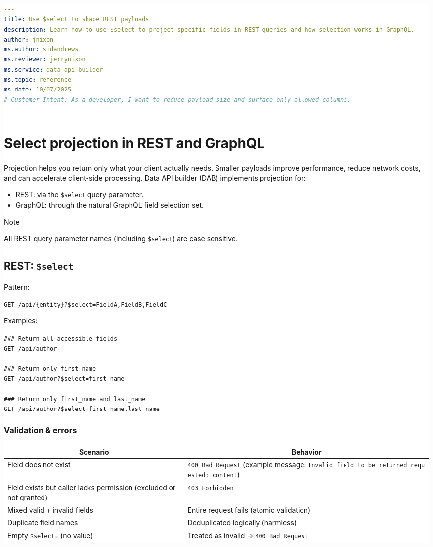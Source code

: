 ```yaml
---
title: Use $select to shape REST payloads
description: Learn how to use $select to project specific fields in REST queries and how selection works in GraphQL.
author: jnixon
ms.author: sidandrews
ms.reviewer: jerrynixon
ms.service: data-api-builder
ms.topic: reference
ms.date: 10/07/2025
# Customer Intent: As a developer, I want to reduce payload size and surface only allowed columns.
---
```


# Select projection in REST and GraphQL

Projection helps you return only what your client actually needs. Smaller payloads improve performance, reduce network costs, and can accelerate client-side processing. Data API builder (DAB) implements projection for:

* REST: via the `$select` query parameter.
* GraphQL: through the natural GraphQL field selection set.

> [!NOTE]
> All REST query parameter names (including `$select`) are case sensitive.

## REST: `$select`

Pattern:

```
GET /api/{entity}?$select=FieldA,FieldB,FieldC
```

Examples:

```http
### Return all accessible fields
GET /api/author

### Return only first_name
GET /api/author?$select=first_name

### Return only first_name and last_name
GET /api/author?$select=first_name,last_name
```

### Validation & errors

| Scenario | Behavior |
| --- | --- |
| Field does not exist | `400 Bad Request` (example message: `Invalid field to be returned requested: content`) |
| Field exists but caller lacks permission (excluded or not granted) | `403 Forbidden` |
| Mixed valid + invalid fields | Entire request fails (atomic validation) |
| Duplicate field names | Deduplicated logically (harmless) |
| Empty `$select=` (no value) | Treated as invalid → `400 Bad Request` |
